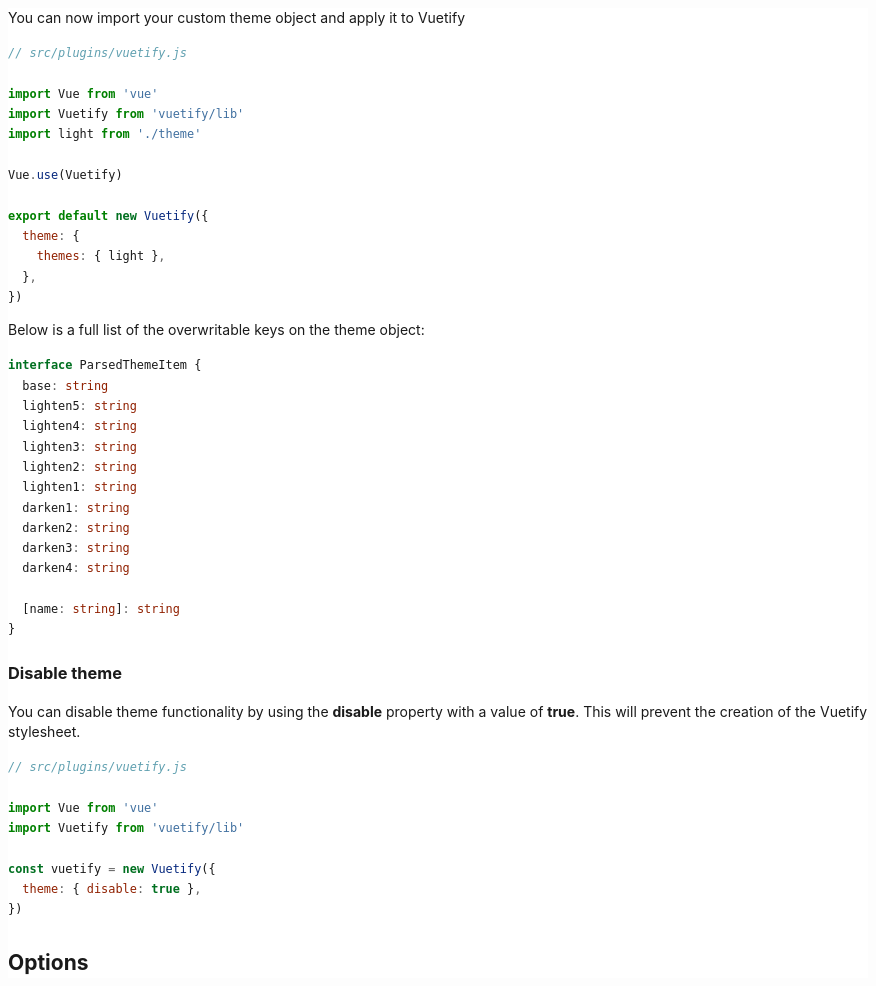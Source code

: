 You can now import your custom theme object and apply it to Vuetify

```js
// src/plugins/vuetify.js

import Vue from 'vue'
import Vuetify from 'vuetify/lib'
import light from './theme'

Vue.use(Vuetify)

export default new Vuetify({
  theme: {
    themes: { light },
  },
})
```

Below is a full list of the overwritable keys on the theme object:

```ts
interface ParsedThemeItem {
  base: string
  lighten5: string
  lighten4: string
  lighten3: string
  lighten2: string
  lighten1: string
  darken1: string
  darken2: string
  darken3: string
  darken4: string

  [name: string]: string
}
```

### Disable theme

You can disable theme functionality by using the **disable** property with a value of **true**. This will prevent the creation of the Vuetify stylesheet.

```js
// src/plugins/vuetify.js

import Vue from 'vue'
import Vuetify from 'vuetify/lib'

const vuetify = new Vuetify({
  theme: { disable: true },
})
```

## Options
